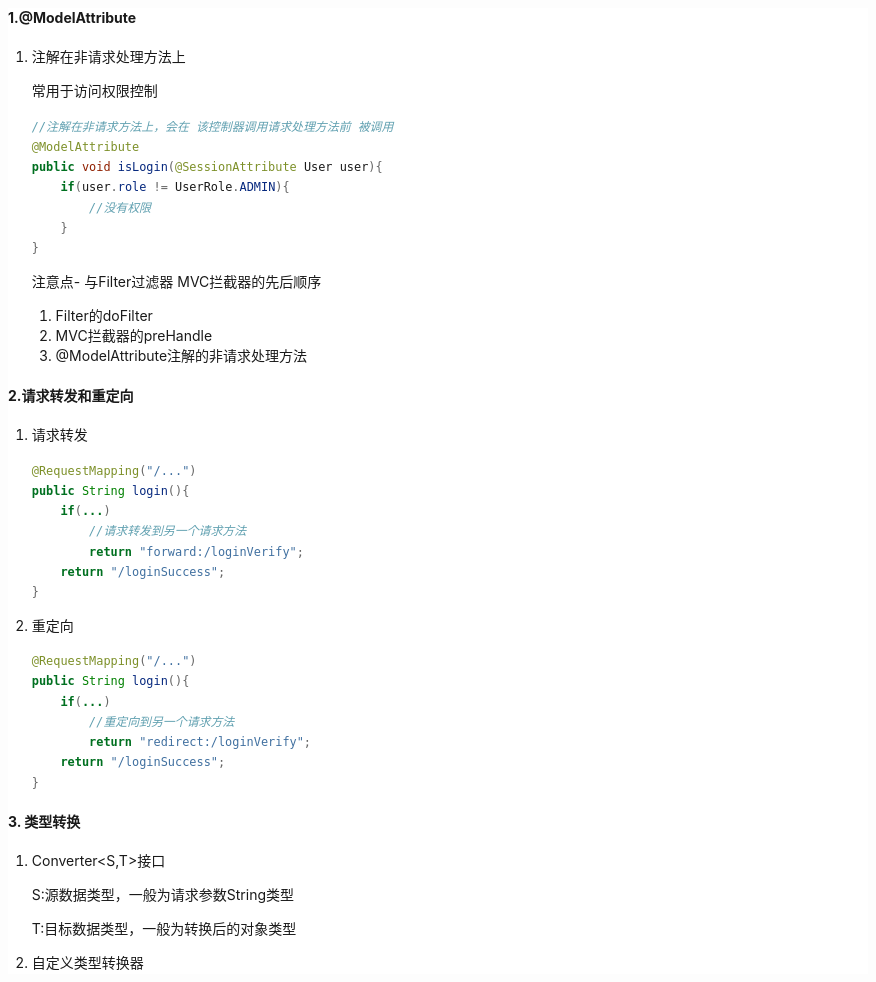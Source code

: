 #### 1.@ModelAttribute

 1. 注解在非请求处理方法上

    常用于访问权限控制

    ```java
    //注解在非请求方法上，会在 该控制器调用请求处理方法前 被调用
    @ModelAttribute
    public void isLogin(@SessionAttribute User user){
        if(user.role != UserRole.ADMIN){
            //没有权限
        }
    }
    ```

    注意点- 与Filter过滤器 MVC拦截器的先后顺序

    1. Filter的doFilter
    2. MVC拦截器的preHandle
    3. @ModelAttribute注解的非请求处理方法

#### 2.请求转发和重定向

1. 请求转发

   ```java
   @RequestMapping("/...")
   public String login(){
       if(...)
           //请求转发到另一个请求方法
           return "forward:/loginVerify";
       return "/loginSuccess";
   }
   ```

2. 重定向

   ```java
   @RequestMapping("/...")
   public String login(){
       if(...)
           //重定向到另一个请求方法
           return "redirect:/loginVerify";
       return "/loginSuccess";
   }
   ```

#### 3. 类型转换

1. Converter<S,T>接口

   S:源数据类型，一般为请求参数String类型

   T:目标数据类型，一般为转换后的对象类型

2. 自定义类型转换器
